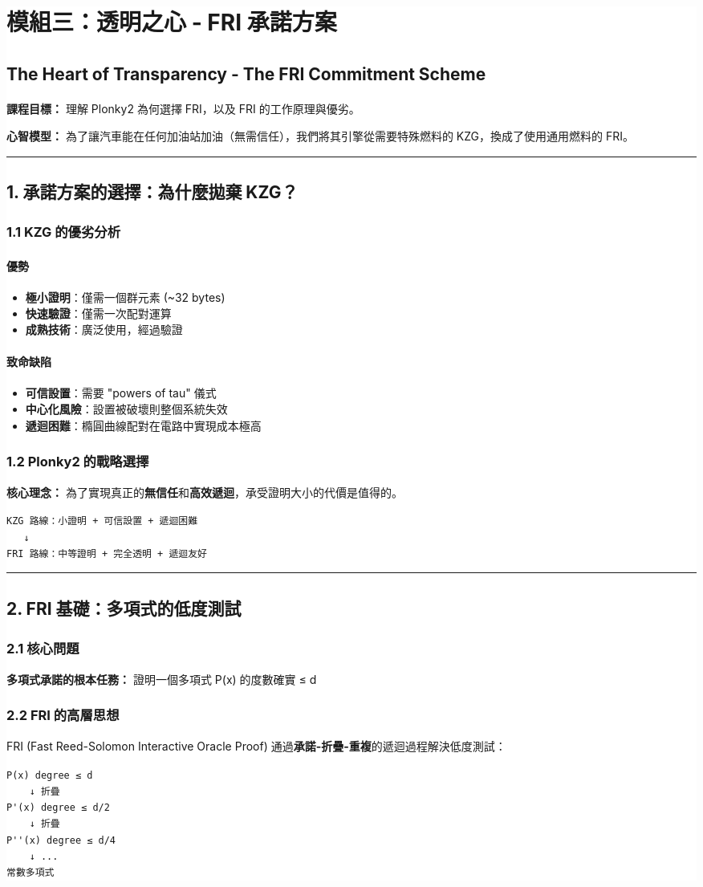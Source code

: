 # 模組三：透明之心 - FRI 承諾方案
## The Heart of Transparency - The FRI Commitment Scheme

**課程目標：** 理解 Plonky2 為何選擇 FRI，以及 FRI 的工作原理與優劣。

**心智模型：** 為了讓汽車能在任何加油站加油（無需信任），我們將其引擎從需要特殊燃料的 KZG，換成了使用通用燃料的 FRI。

---

## 1. 承諾方案的選擇：為什麼拋棄 KZG？

### 1.1 KZG 的優劣分析

#### 優勢
- **極小證明**：僅需一個群元素 (~32 bytes)
- **快速驗證**：僅需一次配對運算
- **成熟技術**：廣泛使用，經過驗證

#### 致命缺陷
- **可信設置**：需要 "powers of tau" 儀式
- **中心化風險**：設置被破壞則整個系統失效
- **遞迴困難**：橢圓曲線配對在電路中實現成本極高

### 1.2 Plonky2 的戰略選擇

**核心理念：** 為了實現真正的**無信任**和**高效遞迴**，承受證明大小的代價是值得的。

```
KZG 路線：小證明 + 可信設置 + 遞迴困難
   ↓
FRI 路線：中等證明 + 完全透明 + 遞迴友好
```

---

## 2. FRI 基礎：多項式的低度測試

### 2.1 核心問題

**多項式承諾的根本任務：** 證明一個多項式 P(x) 的度數確實 ≤ d

### 2.2 FRI 的高層思想

FRI (Fast Reed-Solomon Interactive Oracle Proof) 通過**承諾-折疊-重複**的遞迴過程解決低度測試：

```
P(x) degree ≤ d
    ↓ 折疊
P'(x) degree ≤ d/2  
    ↓ 折疊
P''(x) degree ≤ d/4
    ↓ ...
常數多項式
```
